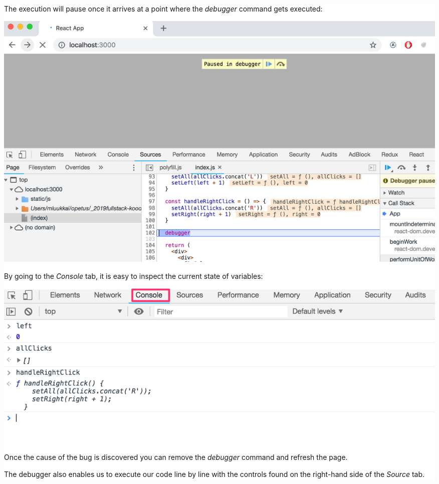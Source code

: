 The execution will pause once it arrives at a point where the _debugger_ command gets executed:

![](../../images/1/7a.png)

By going to the <i>Console</i> tab, it is easy to inspect the current state of variables:

![](../../images/1/8a.png)

Once the cause of the bug is discovered you can remove the _debugger_ command and refresh the page.

The debugger also enables us to execute our code line by line with the controls found on the right-hand side of the <i>Source</i> tab.
